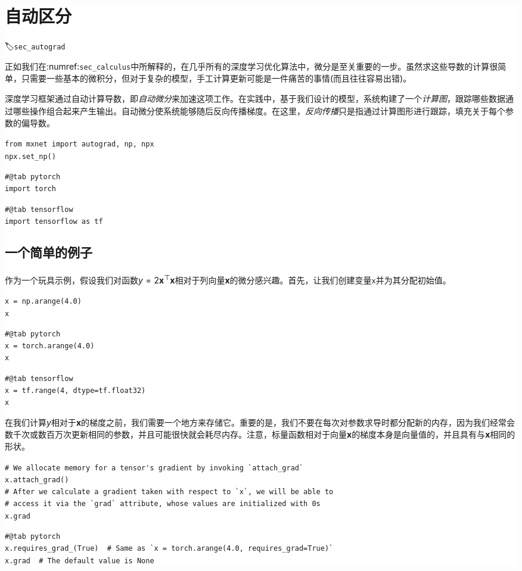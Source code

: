 # 自动区分
:label:`sec_autograd`

正如我们在:numref:`sec_calculus`中所解释的，在几乎所有的深度学习优化算法中，微分是至关重要的一步。虽然求这些导数的计算很简单，只需要一些基本的微积分，但对于复杂的模型，手工计算更新可能是一件痛苦的事情(而且往往容易出错)。

深度学习框架通过自动计算导数，即*自动微分*来加速这项工作。在实践中，基于我们设计的模型，系统构建了一个*计算图*，跟踪哪些数据通过哪些操作组合起来产生输出。自动微分使系统能够随后反向传播梯度。在这里，*反向传播*只是指通过计算图形进行跟踪，填充关于每个参数的偏导数。

```{.python .input}
from mxnet import autograd, np, npx
npx.set_np()
```

```{.python .input}
#@tab pytorch
import torch
```

```{.python .input}
#@tab tensorflow
import tensorflow as tf
```

## 一个简单的例子

作为一个玩具示例，假设我们对函数$y = 2\mathbf{x}^{\top}\mathbf{x}$相对于列向量$\mathbf{x}$的微分感兴趣。首先，让我们创建变量`x`并为其分配初始值。

```{.python .input}
x = np.arange(4.0)
x
```

```{.python .input}
#@tab pytorch
x = torch.arange(4.0)
x
```

```{.python .input}
#@tab tensorflow
x = tf.range(4, dtype=tf.float32)
x
```

在我们计算$y$相对于$\mathbf{x}$的梯度之前，我们需要一个地方来存储它。重要的是，我们不要在每次对参数求导时都分配新的内存，因为我们经常会数千次或数百万次更新相同的参数，并且可能很快就会耗尽内存。注意，标量函数相对于向量$\mathbf{x}$的梯度本身是向量值的，并且具有与$\mathbf{x}$相同的形状。

```{.python .input}
# We allocate memory for a tensor's gradient by invoking `attach_grad`
x.attach_grad()
# After we calculate a gradient taken with respect to `x`, we will be able to
# access it via the `grad` attribute, whose values are initialized with 0s
x.grad
```

```{.python .input}
#@tab pytorch
x.requires_grad_(True)  # Same as `x = torch.arange(4.0, requires_grad=True)`
x.grad  # The default value is None
```
